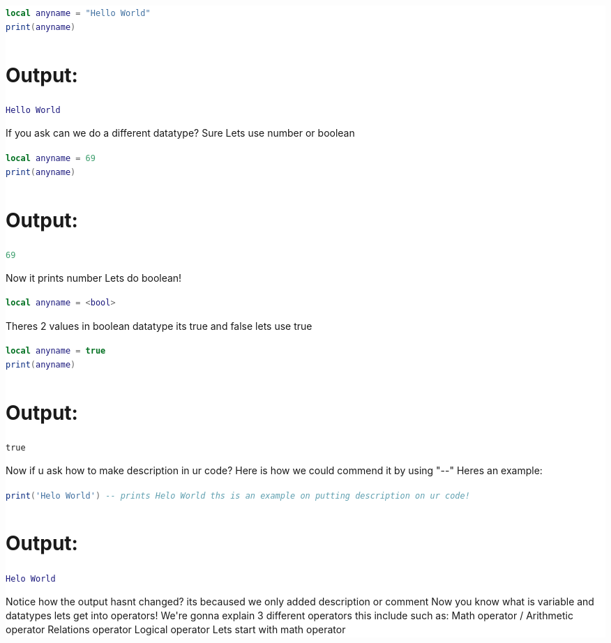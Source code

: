 ```lua
local anyname = "Hello World"
print(anyname)
```
# Output:
```lua
Hello World
```
If you ask can we do a different datatype? 
Sure
Lets use number or boolean
```lua
local anyname = 69
print(anyname)
```
# Output: 
```lua
69
```
Now it prints number
Lets do boolean!
```lua
local anyname = <bool>
```
Theres 2 values in boolean datatype its true and false lets use true
```lua
local anyname = true
print(anyname)
```
# Output:
```
true
```
Now if u ask how to make description in ur code?
Here is how we could commend it by using "--"
Heres an example:
```lua
print('Helo World') -- prints Helo World ths is an example on putting description on ur code!
```
# Output:
```lua
Helo World
```
Notice how the output hasnt changed? its becaused we only added description or comment
Now you know what is variable and datatypes lets get into operators!
We're gonna explain 3 different operators this include such as:
Math operator / Arithmetic operator
Relations operator 
Logical operator
Lets start with math operator

